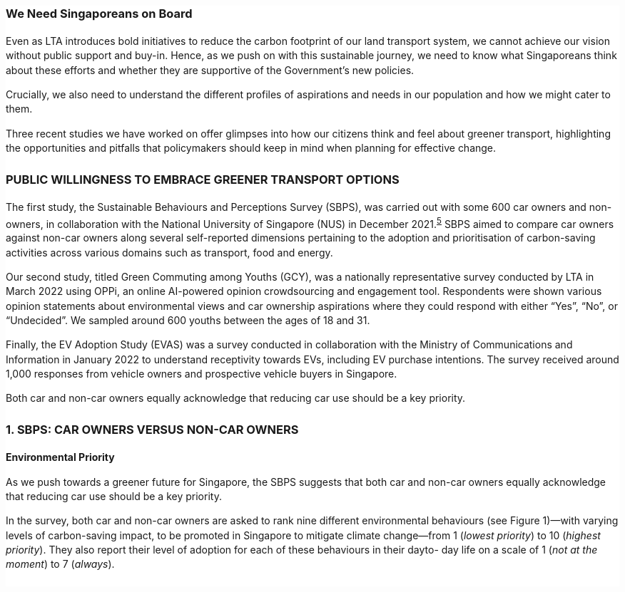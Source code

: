<h3>We Need Singaporeans on Board</h3><p>Even as LTA introduces bold initiatives to reduce the carbon footprint of our land transport system, we cannot achieve our vision without public support and buy-in. Hence, as we push on with this  
sustainable journey, we need to know what Singaporeans think about these efforts and whether they are supportive of the Government’s new policies.</p><p>Crucially, we also need to understand the different profiles of aspirations and needs in our population and how we might cater to them.</p><p>Three recent studies we have worked on offer glimpses into how our citizens think and feel about greener transport, highlighting the opportunities and pitfalls that policymakers should keep in mind  
when planning for effective change.</p>

<h3>PUBLIC WILLINGNESS TO EMBRACE GREENER TRANSPORT OPTIONS</h3><p>The first study, the Sustainable Behaviours and Perceptions Survey (SBPS), was  
carried out with some 600 car owners and non-owners, in collaboration with the National University of Singapore (NUS) in December 2021.<sup><a href="#notes">5</a></sup> SBPS aimed to compare car owners against non-car owners along several self-reported dimensions pertaining to the adoption and prioritisation of carbon-saving activities across various domains such as transport, food and energy.</p><p>Our second study, titled Green Commuting among Youths (GCY), was a nationally representative survey conducted by LTA in March 2022 using OPPi, an online AI-powered opinion crowdsourcing and engagement tool. Respondents were shown various opinion statements about environmental views  
and car ownership aspirations where they could respond with either “Yes”, “No”, or “Undecided”. We sampled around 600 youths between the ages of 18 and 31.</p><p>Finally, the EV Adoption Study (EVAS) was a survey conducted in collaboration with the Ministry of Communications and Information in January 2022 to understand receptivity towards EVs, including EV purchase intentions. The survey received around 1,000 responses from vehicle owners and prospective  
vehicle buyers in Singapore.</p>

<div class="break1">
<p class="break">  
Both car and non-car owners equally acknowledge that reducing car use should be a key priority.  
</p>
</div>
<h3>1. SBPS: CAR OWNERS VERSUS NON-CAR OWNERS</h3><p><strong>Environmental Priority</strong></p><p>As we push towards a greener future  
for Singapore, the SBPS suggests that  
both car and non-car owners equally  
acknowledge that reducing car use  
should be a key priority.</p><p>In the survey, both car and non-car  
owners are asked to rank nine different  
environmental behaviours (see Figure  
1)—with varying levels of carbon-saving  
impact, to be promoted in Singapore to  
mitigate climate change—from 1 (<em>lowest  
priority</em>) to 10 (<em>highest priority</em>). They  
also report their level of adoption for  
each of these behaviours in their dayto-  
day life on a scale of 1 (<em>not at the  
moment</em>) to 7 (<em>always</em>).<br>  
<br>  
